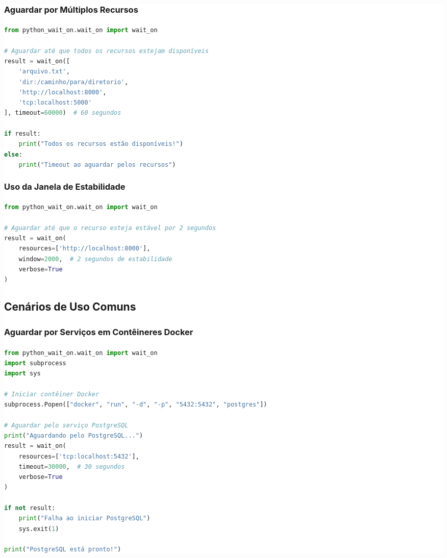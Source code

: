 ### Aguardar por Múltiplos Recursos

```python
from python_wait_on.wait_on import wait_on

# Aguardar até que todos os recursos estejam disponíveis
result = wait_on([
    'arquivo.txt',
    'dir:/caminho/para/diretorio',
    'http://localhost:8000',
    'tcp:localhost:5000'
], timeout=60000)  # 60 segundos

if result:
    print("Todos os recursos estão disponíveis!")
else:
    print("Timeout ao aguardar pelos recursos")
```

### Uso da Janela de Estabilidade

```python
from python_wait_on.wait_on import wait_on

# Aguardar até que o recurso esteja estável por 2 segundos
result = wait_on(
    resources=['http://localhost:8000'],
    window=2000,  # 2 segundos de estabilidade
    verbose=True
)
```

## Cenários de Uso Comuns

### Aguardar por Serviços em Contêineres Docker

```python
from python_wait_on.wait_on import wait_on
import subprocess
import sys

# Iniciar contêiner Docker
subprocess.Popen(["docker", "run", "-d", "-p", "5432:5432", "postgres"])

# Aguardar pelo serviço PostgreSQL
print("Aguardando pelo PostgreSQL...")
result = wait_on(
    resources=['tcp:localhost:5432'],
    timeout=30000,  # 30 segundos
    verbose=True
)

if not result:
    print("Falha ao iniciar PostgreSQL")
    sys.exit(1)

print("PostgreSQL está pronto!")
```
